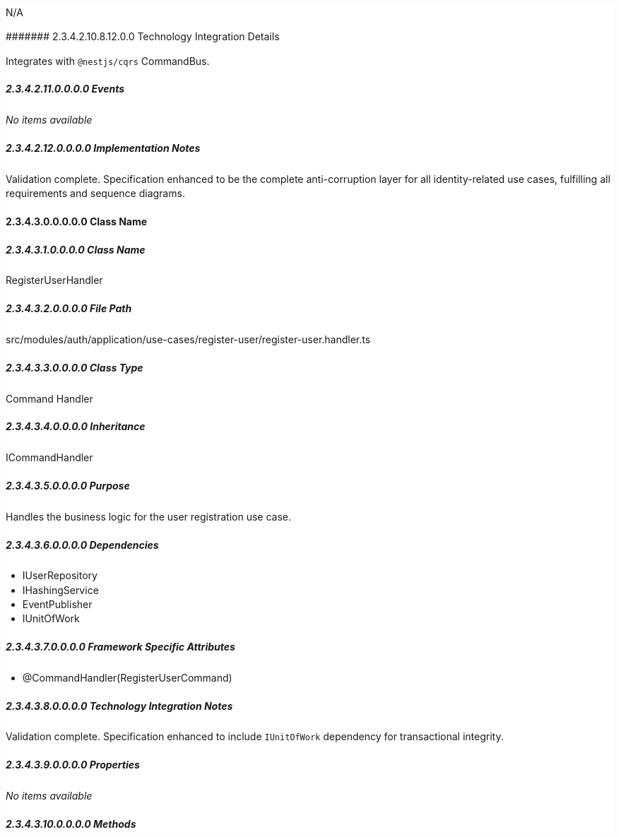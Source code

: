 N/A

####### 2.3.4.2.10.8.12.0.0 Technology Integration Details

Integrates with `@nestjs/cqrs` CommandBus.

##### 2.3.4.2.11.0.0.0.0 Events

*No items available*

##### 2.3.4.2.12.0.0.0.0 Implementation Notes

Validation complete. Specification enhanced to be the complete anti-corruption layer for all identity-related use cases, fulfilling all requirements and sequence diagrams.

#### 2.3.4.3.0.0.0.0.0 Class Name

##### 2.3.4.3.1.0.0.0.0 Class Name

RegisterUserHandler

##### 2.3.4.3.2.0.0.0.0 File Path

src/modules/auth/application/use-cases/register-user/register-user.handler.ts

##### 2.3.4.3.3.0.0.0.0 Class Type

Command Handler

##### 2.3.4.3.4.0.0.0.0 Inheritance

ICommandHandler<RegisterUserCommand>

##### 2.3.4.3.5.0.0.0.0 Purpose

Handles the business logic for the user registration use case.

##### 2.3.4.3.6.0.0.0.0 Dependencies

- IUserRepository
- IHashingService
- EventPublisher
- IUnitOfWork

##### 2.3.4.3.7.0.0.0.0 Framework Specific Attributes

- @CommandHandler(RegisterUserCommand)

##### 2.3.4.3.8.0.0.0.0 Technology Integration Notes

Validation complete. Specification enhanced to include `IUnitOfWork` dependency for transactional integrity.

##### 2.3.4.3.9.0.0.0.0 Properties

*No items available*

##### 2.3.4.3.10.0.0.0.0 Methods
